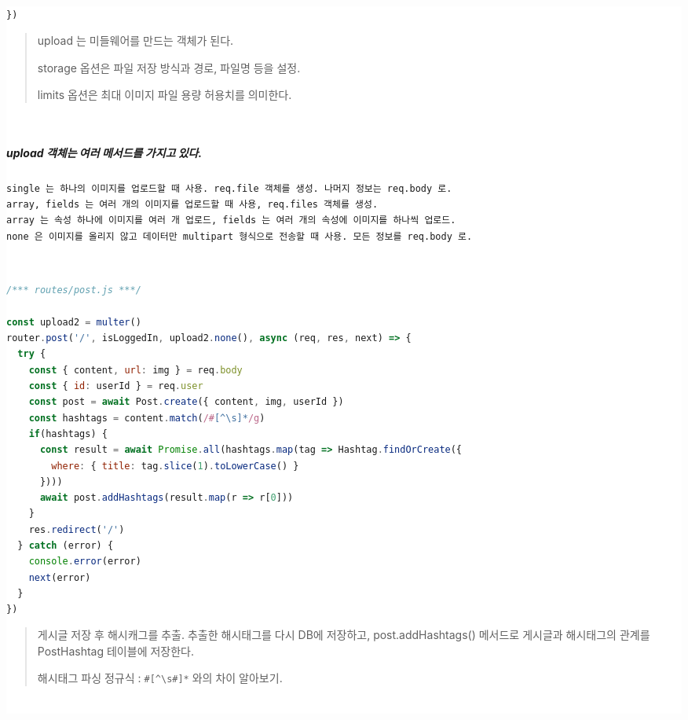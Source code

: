 ```js
})


```

> upload 는 미들웨어를 만드는 객체가 된다. 
>
> storage 옵션은 파일 저장 방식과 경로, 파일명 등을 설정.
>
> limits 옵션은 최대 이미지 파일 용량 허용치를 의미한다. 

<br>

##### upload 객체는 여러 메서드를 가지고 있다.

```
single 는 하나의 이미지를 업로드할 때 사용. req.file 객체를 생성. 나머지 정보는 req.body 로.
array, fields 는 여러 개의 이미지를 업로드할 때 사용, req.files 객체를 생성.
array 는 속성 하나에 이미지를 여러 개 업로드, fields 는 여러 개의 속성에 이미지를 하나씩 업로드.
none 은 이미지를 올리지 않고 데이터만 multipart 형식으로 전송할 때 사용. 모든 정보를 req.body 로.
```

<br>

```js
/*** routes/post.js ***/

const upload2 = multer()
router.post('/', isLoggedIn, upload2.none(), async (req, res, next) => {
  try {
    const { content, url: img } = req.body
    const { id: userId } = req.user
    const post = await Post.create({ content, img, userId })
    const hashtags = content.match(/#[^\s]*/g)
    if(hashtags) {
      const result = await Promise.all(hashtags.map(tag => Hashtag.findOrCreate({
        where: { title: tag.slice(1).toLowerCase() }
      })))
      await post.addHashtags(result.map(r => r[0]))
    }
    res.redirect('/')
  } catch (error) {
    console.error(error)
    next(error)
  }
})
```

> 게시글 저장 후 해시캐그를 추출. 추출한 해시태그를 다시 DB에 저장하고, post.addHashtags() 메서드로 게시글과 해시태그의 관계를 PostHashtag 테이블에 저장한다.
>
> 해시태그 파싱 정규식 : `#[^\s#]*` 와의 차이 알아보기.

<br>

